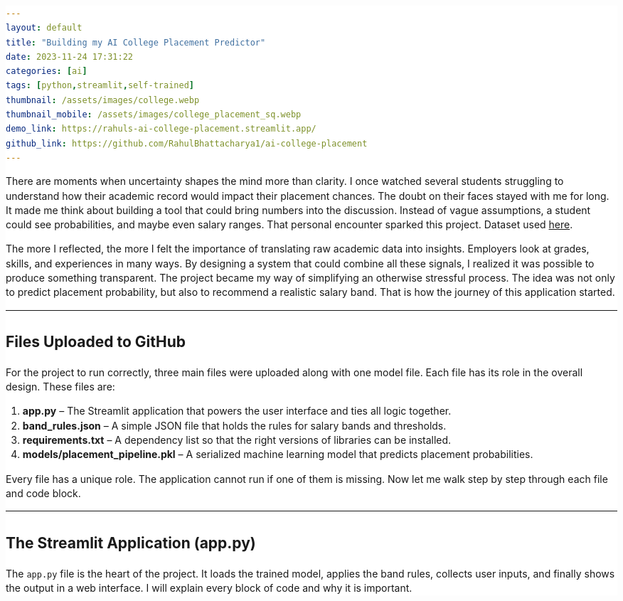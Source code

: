 ```yaml
---
layout: default
title: "Building my AI College Placement Predictor"
date: 2023-11-24 17:31:22
categories: [ai]
tags: [python,streamlit,self-trained]
thumbnail: /assets/images/college.webp
thumbnail_mobile: /assets/images/college_placement_sq.webp
demo_link: https://rahuls-ai-college-placement.streamlit.app/
github_link: https://github.com/RahulBhattacharya1/ai-college-placement
---
```


There are moments when uncertainty shapes the mind more than clarity. I once watched several students struggling to understand how their academic record would impact their placement chances. The doubt on their faces stayed with me for long. It made me think about building a tool that could bring numbers into the discussion. Instead of vague assumptions, a student could see probabilities, and maybe even salary ranges. That personal encounter sparked this project. Dataset used [here](https://www.kaggle.com/datasets/vrajesh0sharma7/college-student-placement).

The more I reflected, the more I felt the importance of translating raw academic data into insights. Employers look at grades, skills, and experiences in many ways. By designing a system that could combine all these signals, I realized it was possible to produce something transparent. The project became my way of simplifying an otherwise stressful process. The idea was not only to predict placement probability, but also to recommend a realistic salary band. That is how the journey of this application started.

---

## Files Uploaded to GitHub

For the project to run correctly, three main files were uploaded along with one model file. Each file has its role in the overall design. These files are:

1. **app.py** – The Streamlit application that powers the user interface and ties all logic together.
2. **band_rules.json** – A simple JSON file that holds the rules for salary bands and thresholds.
3. **requirements.txt** – A dependency list so that the right versions of libraries can be installed.
4. **models/placement_pipeline.pkl** – A serialized machine learning model that predicts placement probabilities.

Every file has a unique role. The application cannot run if one of them is missing. Now let me walk step by step through each file and code block.

---

## The Streamlit Application (app.py)

The `app.py` file is the heart of the project. It loads the trained model, applies the band rules, collects user inputs, and finally shows the output in a web interface. I will explain every block of code and why it is important.
